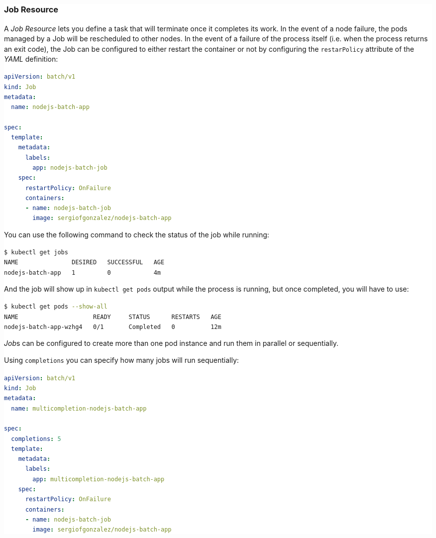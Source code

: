 ### Job Resource

A *Job Resource* lets you define a task that will terminate once it completes its work. In the event of a node failure, the pods managed by a Job will be rescheduled to other nodes. In the event of a failure of the process itself (i.e. when the process returns an exit code), the Job can be configured to either restart the container or not by configuring the `restarPolicy` attribute of the *YAML* definition:

```yaml
apiVersion: batch/v1
kind: Job
metadata:
  name: nodejs-batch-app

spec:
  template:
    metadata:
      labels:
        app: nodejs-batch-job
    spec:
      restartPolicy: OnFailure      
      containers:
      - name: nodejs-batch-job
        image: sergiofgonzalez/nodejs-batch-app
```

You can use the following command to check the status of the job while running:

```bash
$ kubectl get jobs
NAME               DESIRED   SUCCESSFUL   AGE
nodejs-batch-app   1         0            4m
```

And the job will show up in `kubectl get pods` output while the process is running, but once completed, you will have to use:

```bash
$ kubectl get pods --show-all
NAME                     READY     STATUS      RESTARTS   AGE
nodejs-batch-app-wzhg4   0/1       Completed   0          12m
```

*Job*s can be configured to create more than one pod instance and run them in parallel or sequentially.

Using `completions` you can specify how many jobs will run sequentially:

```yaml
apiVersion: batch/v1
kind: Job
metadata:
  name: multicompletion-nodejs-batch-app

spec:
  completions: 5
  template:
    metadata:
      labels:
        app: multicompletion-nodejs-batch-app
    spec:
      restartPolicy: OnFailure      
      containers:
      - name: nodejs-batch-job
        image: sergiofgonzalez/nodejs-batch-app
```
